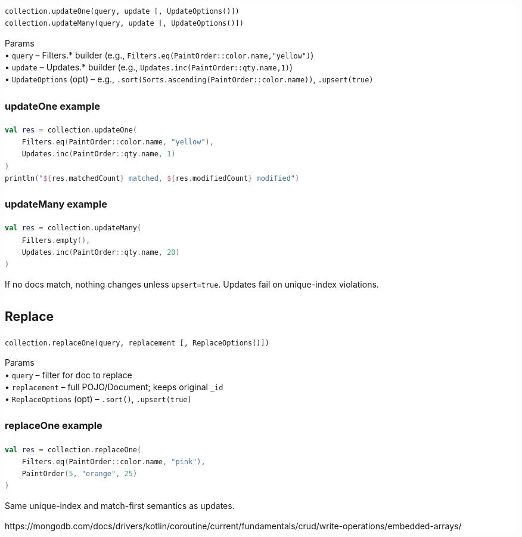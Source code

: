 ```
collection.updateOne(query, update [, UpdateOptions()])
collection.updateMany(query, update [, UpdateOptions()])
```

Params  
• `query` – Filters.* builder (e.g., `Filters.eq(PaintOrder::color.name,"yellow")`)  
• `update` – Updates.* builder (e.g., `Updates.inc(PaintOrder::qty.name,1)`)  
• `UpdateOptions` (opt) – e.g., `.sort(Sorts.ascending(PaintOrder::color.name))`, `.upsert(true)`

### updateOne example

```kotlin
val res = collection.updateOne(
    Filters.eq(PaintOrder::color.name, "yellow"),
    Updates.inc(PaintOrder::qty.name, 1)
)
println("${res.matchedCount} matched, ${res.modifiedCount} modified")
```

### updateMany example

```kotlin
val res = collection.updateMany(
    Filters.empty(),
    Updates.inc(PaintOrder::qty.name, 20)
)
```

If no docs match, nothing changes unless `upsert=true`. Updates fail on unique-index violations.

## Replace

```
collection.replaceOne(query, replacement [, ReplaceOptions()])
```

Params  
• `query` – filter for doc to replace  
• `replacement` – full POJO/Document; keeps original `_id`  
• `ReplaceOptions` (opt) – `.sort()`, `.upsert(true)`

### replaceOne example

```kotlin
val res = collection.replaceOne(
    Filters.eq(PaintOrder::color.name, "pink"),
    PaintOrder(5, "orange", 25)
)
```

Same unique-index and match-first semantics as updates.

</section>
<section>
<title>Update Arrays in a Document</title>
<url>https://mongodb.com/docs/drivers/kotlin/coroutine/current/fundamentals/crud/write-operations/embedded-arrays/</url>
